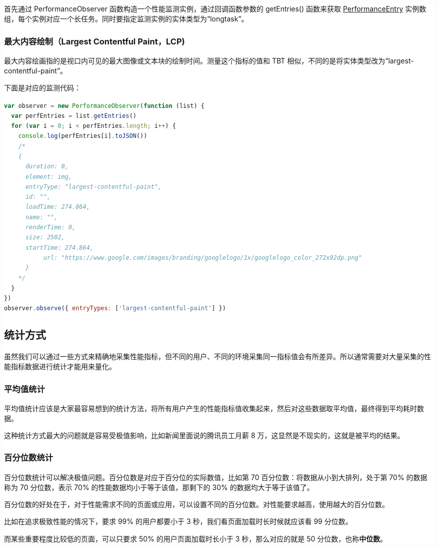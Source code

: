 首先通过 PerformanceObserver 函数构造一个性能监测实例，通过回调函数参数的 getEntries() 函数来获取 [PerformanceEntry](https://developer.mozilla.org/zh-CN/docs/Web/API/PerformanceEntry) 实例数组，每个实例对应一个长任务。同时要指定监测实例的实体类型为“longtask”。

### 最大内容绘制（Largest Contentful Paint，LCP)

最大内容绘画指的是视口内可见的最大图像或文本块的绘制时间。测量这个指标的值和 TBT 相似，不同的是将实体类型改为“largest-contentful-paint”。

下面是对应的监测代码：

```javascript
var observer = new PerformanceObserver(function (list) {
  var perfEntries = list.getEntries()
  for (var i = 0; i < perfEntries.length; i++) {
    console.log(perfEntries[i].toJSON())
    /*
    {
      duration: 0,
      element: img,
      entryType: "largest-contentful-paint",
      id: "",
      loadTime: 274.864,
      name: "",
      renderTime: 0,
      size: 2502,
      startTime: 274.864,
           url: "https://www.google.com/images/branding/googlelogo/1x/googlelogo_color_272x92dp.png"
      }
    */
  }
})
observer.observe({ entryTypes: ['largest-contentful-paint'] })
```

## 统计方式

虽然我们可以通过一些方式来精确地采集性能指标，但不同的用户、不同的环境采集同一指标值会有所差异。所以通常需要对大量采集的性能指标数据进行统计才能用来量化。

### 平均值统计

平均值统计应该是大家最容易想到的统计方法，将所有用户产生的性能指标值收集起来，然后对这些数据取平均值，最终得到平均耗时数据。

这种统计方式最大的问题就是容易受极值影响，比如新闻里面说的腾讯员工月薪 8 万，这显然是不现实的，这就是被平均的结果。

### 百分位数统计

百分位数统计可以解决极值问题。百分位数是对应于百分位的实际数值，比如第 70 百分位数：将数据从小到大排列，处于第 70% 的数据称为 70 分位数，表示 70% 的性能数据均小于等于该值，那剩下的 30% 的数据均大于等于该值了。

百分位数的好处在于，对于性能需求不同的页面或应用，可以设置不同的百分位数。对性能要求越高，使用越大的百分位数。

比如在追求极致性能的情况下，要求 99% 的用户都要小于 3 秒，我们看页面加载时长时候就应该看 99 分位数。

而某些重要程度比较低的页面，可以只要求 50% 的用户页面加载时长小于 3 秒，那么对应的就是 50 分位数，也称**中位数**。
